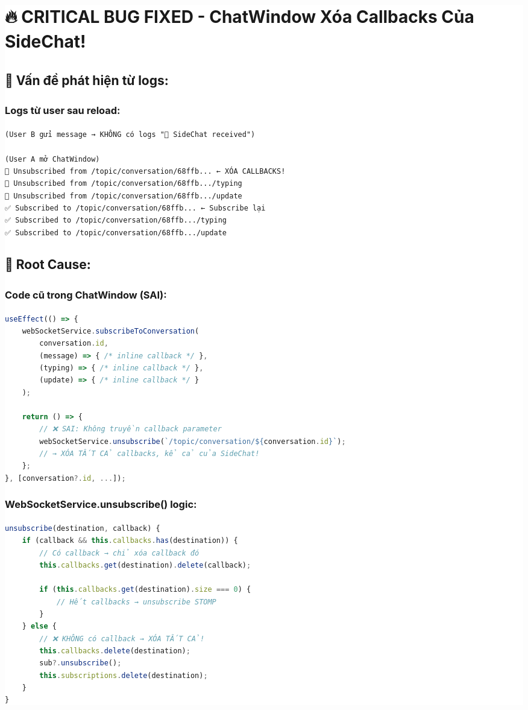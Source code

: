 # 🔥 CRITICAL BUG FIXED - ChatWindow Xóa Callbacks Của SideChat!

## 🐛 Vấn đề phát hiện từ logs:

### Logs từ user sau reload:
```
(User B gửi message → KHÔNG có logs "📨 SideChat received")

(User A mở ChatWindow)
🔌 Unsubscribed from /topic/conversation/68ffb... ← XÓA CALLBACKS!
🔌 Unsubscribed from /topic/conversation/68ffb.../typing
🔌 Unsubscribed from /topic/conversation/68ffb.../update
✅ Subscribed to /topic/conversation/68ffb... ← Subscribe lại
✅ Subscribed to /topic/conversation/68ffb.../typing
✅ Subscribed to /topic/conversation/68ffb.../update
```

## 🎯 Root Cause:

### Code cũ trong ChatWindow (SAI):
```javascript
useEffect(() => {
    webSocketService.subscribeToConversation(
        conversation.id,
        (message) => { /* inline callback */ },
        (typing) => { /* inline callback */ },
        (update) => { /* inline callback */ }
    );
    
    return () => {
        // ❌ SAI: Không truyền callback parameter
        webSocketService.unsubscribe(`/topic/conversation/${conversation.id}`);
        // → XÓA TẤT CẢ callbacks, kể cả của SideChat!
    };
}, [conversation?.id, ...]);
```

### WebSocketService.unsubscribe() logic:
```javascript
unsubscribe(destination, callback) {
    if (callback && this.callbacks.has(destination)) {
        // Có callback → chỉ xóa callback đó
        this.callbacks.get(destination).delete(callback);
        
        if (this.callbacks.get(destination).size === 0) {
            // Hết callbacks → unsubscribe STOMP
        }
    } else {
        // ❌ KHÔNG có callback → XÓA TẤT CẢ!
        this.callbacks.delete(destination);
        sub?.unsubscribe();
        this.subscriptions.delete(destination);
    }
}
```
